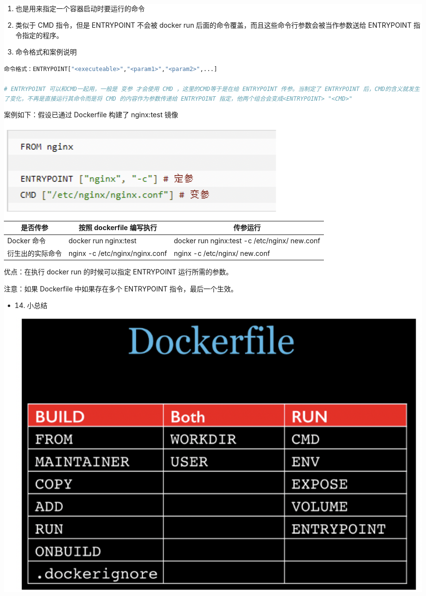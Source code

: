 1. 也是用来指定一个容器启动时要运行的命令

2. 类似于 CMD 指令，但是 ENTRYPOINT 不会被 docker run 后面的命令覆盖，而且这些命令行参数会被当作参数送给 ENTRYPOINT 指令指定的程序。

3. 命令格式和案例说明

```bash
命令格式：ENTRYPOINT["<executeable>","<param1>","<param2>",...]

# ENTRYPOINT 可以和CMD一起用，一般是 变参 才会使用 CMD ，这里的CMD等于是在给 ENTRYPOINT 传参。当制定了 ENTRYPOINT 后，CMD的含义就发生了变化，不再是直接运行其命令而是将 CMD 的内容作为参数传递给 ENTRYPOINT 指定，他两个组合会变成<ENTRYPOINT> "<CMD>"
```

案例如下：假设已通过 Dockerfile 构建了 nginx:test 镜像

![27](./images/27.png)

| 是否传参         | 按照 dockerfile 编写执行       | 传参运行                                      |
| ---------------- | ------------------------------ | --------------------------------------------- |
| Docker 命令      | docker run nginx:test          | docker run nginx:test -c /etc/nginx/ new.conf |
| 衍生出的实际命令 | nginx -c /etc/nginx/nginx.conf | nginx -c /etc/nginx/ new.conf                 |

优点：在执行 docker run 的时候可以指定 ENTRYPOINT 运行所需的参数。

注意：如果 Dockerfile 中如果存在多个 ENTRYPOINT 指令，最后一个生效。

- 14. 小总结

  ![28](./images/28.png)